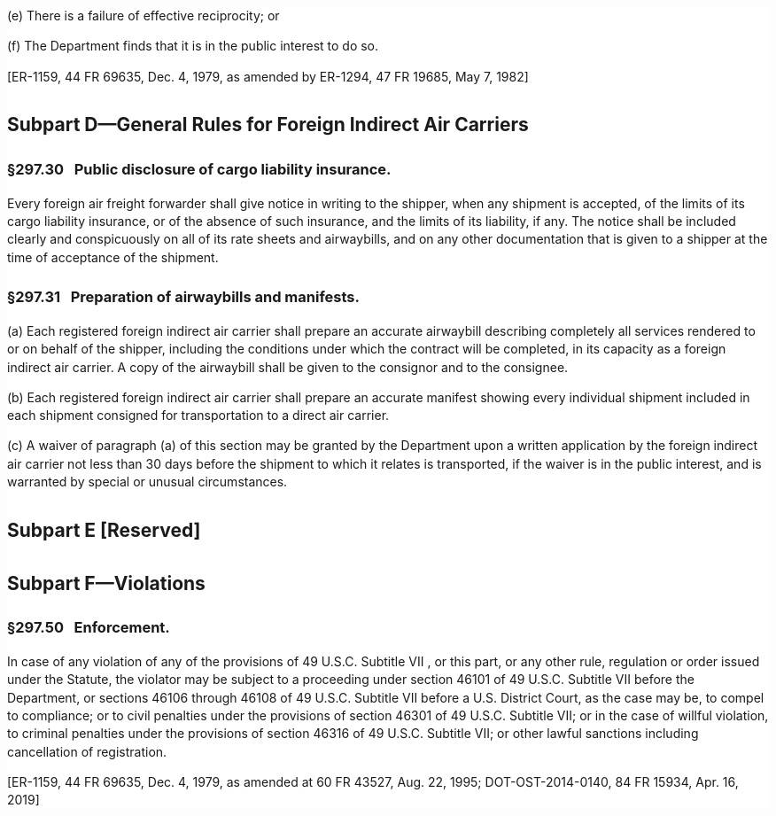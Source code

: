 \(e\) There is a failure of effective reciprocity; or

\(f\) The Department finds that it is in the public interest to do so.

\[ER-1159, 44 FR 69635, Dec. 4, 1979, as amended by ER-1294, 47 FR 19685, May 7, 1982\]

## Subpart D—General Rules for Foreign Indirect Air Carriers

### §297.30   Public disclosure of cargo liability insurance.

Every foreign air freight forwarder shall give notice in writing to the shipper, when any shipment is accepted, of the limits of its cargo liability insurance, or of the absence of such insurance, and the limits of its liability, if any. The notice shall be included clearly and conspicuously on all of its rate sheets and airwaybills, and on any other documentation that is given to a shipper at the time of acceptance of the shipment.

### §297.31   Preparation of airwaybills and manifests.

\(a\) Each registered foreign indirect air carrier shall prepare an accurate airwaybill describing completely all services rendered to or on behalf of the shipper, including the conditions under which the contract will be completed, in its capacity as a foreign indirect air carrier. A copy of the airwaybill shall be given to the consignor and to the consignee.

\(b\) Each registered foreign indirect air carrier shall prepare an accurate manifest showing every individual shipment included in each shipment consigned for transportation to a direct air carrier.

\(c\) A waiver of paragraph (a) of this section may be granted by the Department upon a written application by the foreign indirect air carrier not less than 30 days before the shipment to which it relates is transported, if the waiver is in the public interest, and is warranted by special or unusual circumstances.

## Subpart E \[Reserved\]

## Subpart F—Violations

### §297.50   Enforcement.

In case of any violation of any of the provisions of 49 U.S.C. Subtitle VII , or this part, or any other rule, regulation or order issued under the Statute, the violator may be subject to a proceeding under section 46101 of 49 U.S.C. Subtitle VII before the Department, or sections 46106 through 46108 of 49 U.S.C. Subtitle VII before a U.S. District Court, as the case may be, to compel to compliance; or to civil penalties under the provisions of section 46301 of 49 U.S.C. Subtitle VII; or in the case of willful violation, to criminal penalties under the provisions of section 46316 of 49 U.S.C. Subtitle VII; or other lawful sanctions including cancellation of registration.

\[ER-1159, 44 FR 69635, Dec. 4, 1979, as amended at 60 FR 43527, Aug. 22, 1995; DOT-OST-2014-0140, 84 FR 15934, Apr. 16, 2019\]

</div>